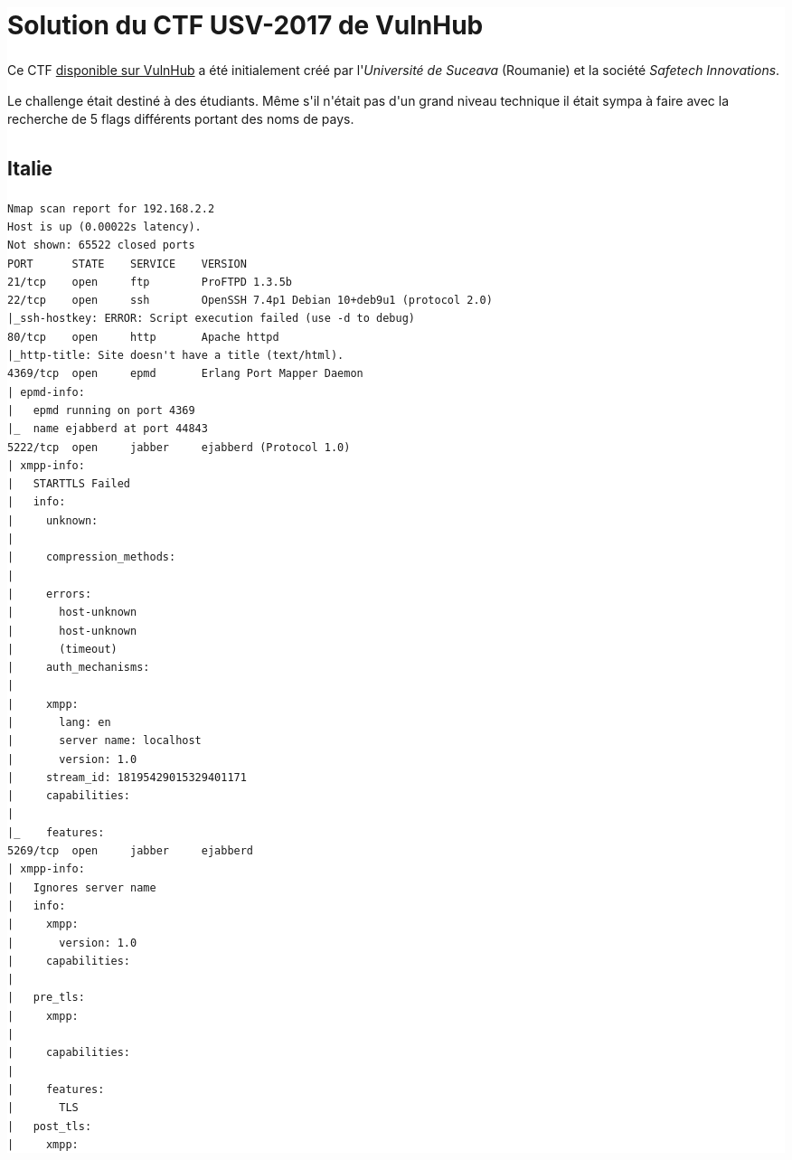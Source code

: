 # Solution du CTF USV-2017 de VulnHub

Ce CTF [disponible sur VulnHub](https://www.vulnhub.com/entry/usv-2017,219/) a été initialement créé par l'*Université de Suceava* (Roumanie) et la société *Safetech Innovations*.  

Le challenge était destiné à des étudiants. Même s'il n'était pas d'un grand niveau technique il était sympa à faire avec la recherche de 5 flags différents portant des noms de pays.  

Italie
------

```plain
Nmap scan report for 192.168.2.2
Host is up (0.00022s latency).
Not shown: 65522 closed ports
PORT      STATE    SERVICE    VERSION
21/tcp    open     ftp        ProFTPD 1.3.5b
22/tcp    open     ssh        OpenSSH 7.4p1 Debian 10+deb9u1 (protocol 2.0)
|_ssh-hostkey: ERROR: Script execution failed (use -d to debug)
80/tcp    open     http       Apache httpd
|_http-title: Site doesn't have a title (text/html).
4369/tcp  open     epmd       Erlang Port Mapper Daemon
| epmd-info: 
|   epmd running on port 4369
|_  name ejabberd at port 44843
5222/tcp  open     jabber     ejabberd (Protocol 1.0)
| xmpp-info: 
|   STARTTLS Failed
|   info: 
|     unknown: 
| 
|     compression_methods: 
| 
|     errors: 
|       host-unknown
|       host-unknown
|       (timeout)
|     auth_mechanisms: 
| 
|     xmpp: 
|       lang: en
|       server name: localhost
|       version: 1.0
|     stream_id: 18195429015329401171
|     capabilities: 
| 
|_    features: 
5269/tcp  open     jabber     ejabberd
| xmpp-info: 
|   Ignores server name
|   info: 
|     xmpp: 
|       version: 1.0
|     capabilities: 
| 
|   pre_tls: 
|     xmpp: 
| 
|     capabilities: 
| 
|     features: 
|       TLS
|   post_tls: 
|     xmpp: 
```
